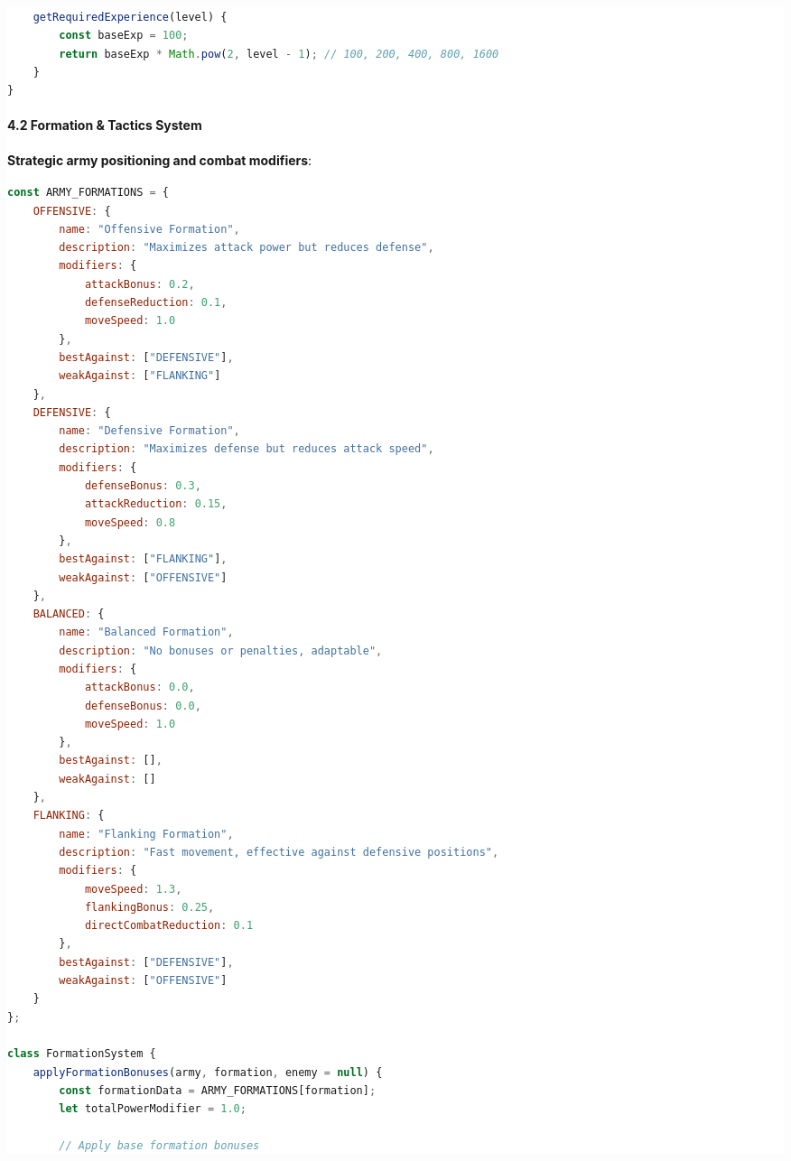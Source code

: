 ```javascript
    getRequiredExperience(level) {
        const baseExp = 100;
        return baseExp * Math.pow(2, level - 1); // 100, 200, 400, 800, 1600
    }
}
```

#### **4.2 Formation & Tactics System**

**Strategic army positioning and combat modifiers**:
```javascript
const ARMY_FORMATIONS = {
    OFFENSIVE: {
        name: "Offensive Formation",
        description: "Maximizes attack power but reduces defense",
        modifiers: {
            attackBonus: 0.2,
            defenseReduction: 0.1,
            moveSpeed: 1.0
        },
        bestAgainst: ["DEFENSIVE"],
        weakAgainst: ["FLANKING"]
    },
    DEFENSIVE: {
        name: "Defensive Formation", 
        description: "Maximizes defense but reduces attack speed",
        modifiers: {
            defenseBonus: 0.3,
            attackReduction: 0.15,
            moveSpeed: 0.8
        },
        bestAgainst: ["FLANKING"],
        weakAgainst: ["OFFENSIVE"]
    },
    BALANCED: {
        name: "Balanced Formation",
        description: "No bonuses or penalties, adaptable",
        modifiers: {
            attackBonus: 0.0,
            defenseBonus: 0.0,
            moveSpeed: 1.0
        },
        bestAgainst: [],
        weakAgainst: []
    },
    FLANKING: {
        name: "Flanking Formation",
        description: "Fast movement, effective against defensive positions",
        modifiers: {
            moveSpeed: 1.3,
            flankingBonus: 0.25,
            directCombatReduction: 0.1
        },
        bestAgainst: ["DEFENSIVE"],
        weakAgainst: ["OFFENSIVE"]
    }
};

class FormationSystem {
    applyFormationBonuses(army, formation, enemy = null) {
        const formationData = ARMY_FORMATIONS[formation];
        let totalPowerModifier = 1.0;
        
        // Apply base formation bonuses
```